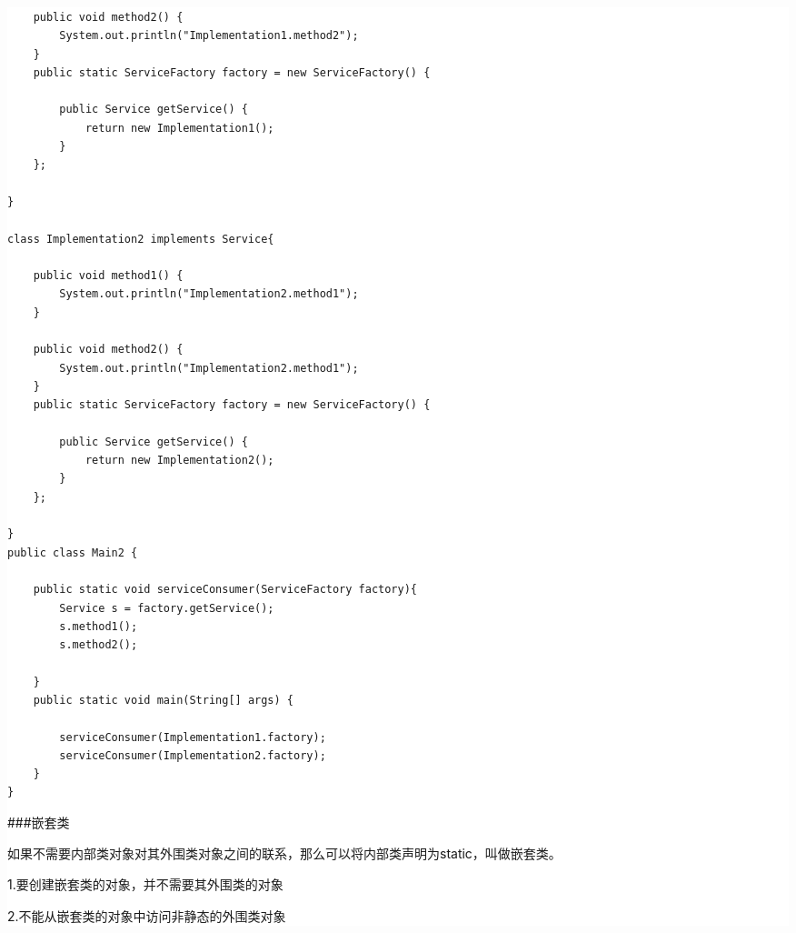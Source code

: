 ```
	public void method2() {
		System.out.println("Implementation1.method2");
	}
	public static ServiceFactory factory = new ServiceFactory() {

		public Service getService() {
			return new Implementation1();
		}
	};

}

class Implementation2 implements Service{

	public void method1() {
		System.out.println("Implementation2.method1");
	}

	public void method2() {
		System.out.println("Implementation2.method1");
	}
	public static ServiceFactory factory = new ServiceFactory() {

		public Service getService() {
			return new Implementation2();
		}
	};

}
public class Main2 {
	
	public static void serviceConsumer(ServiceFactory factory){
		Service s = factory.getService();
		s.method1();
		s.method2();
		
	}
	public static void main(String[] args) {

		serviceConsumer(Implementation1.factory);
		serviceConsumer(Implementation2.factory);
	}
}
```
###嵌套类 

如果不需要内部类对象对其外围类对象之间的联系，那么可以将内部类声明为static，叫做嵌套类。

 1.要创建嵌套类的对象，并不需要其外围类的对象
 
 2.不能从嵌套类的对象中访问非静态的外围类对象
 